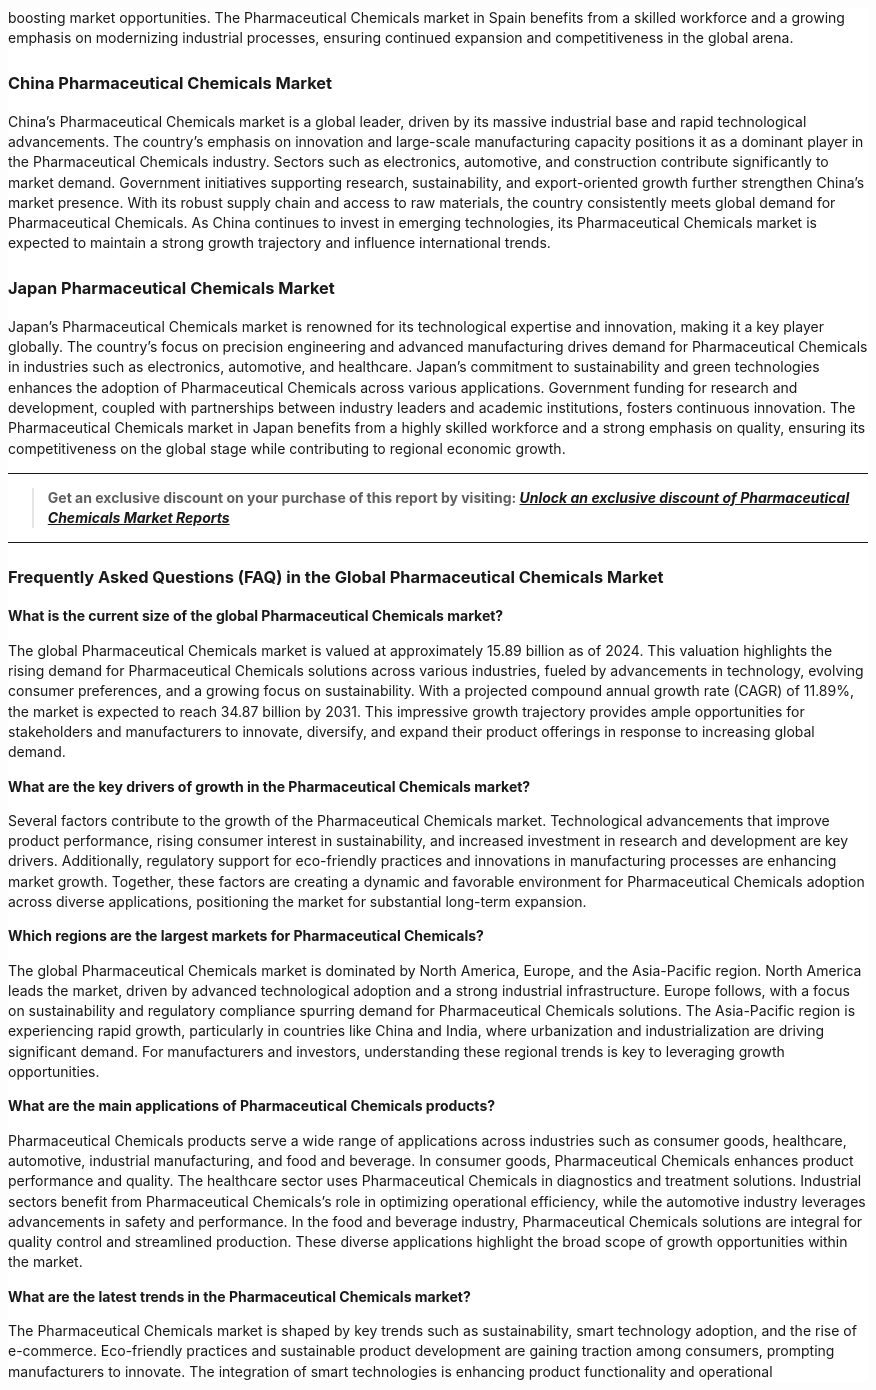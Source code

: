 boosting market opportunities. The Pharmaceutical Chemicals market in Spain benefits from a skilled workforce and a growing emphasis on modernizing industrial processes, ensuring continued expansion and competitiveness in the global arena.</p><h3>China Pharmaceutical Chemicals Market</h3><p>China&rsquo;s Pharmaceutical Chemicals market is a global leader, driven by its massive industrial base and rapid technological advancements. The country&rsquo;s emphasis on innovation and large-scale manufacturing capacity positions it as a dominant player in the Pharmaceutical Chemicals industry. Sectors such as electronics, automotive, and construction contribute significantly to market demand. Government initiatives supporting research, sustainability, and export-oriented growth further strengthen China&rsquo;s market presence. With its robust supply chain and access to raw materials, the country consistently meets global demand for Pharmaceutical Chemicals. As China continues to invest in emerging technologies, its Pharmaceutical Chemicals market is expected to maintain a strong growth trajectory and influence international trends.</p><h3>Japan Pharmaceutical Chemicals Market</h3><p>Japan&rsquo;s Pharmaceutical Chemicals market is renowned for its technological expertise and innovation, making it a key player globally. The country&rsquo;s focus on precision engineering and advanced manufacturing drives demand for Pharmaceutical Chemicals in industries such as electronics, automotive, and healthcare. Japan&rsquo;s commitment to sustainability and green technologies enhances the adoption of Pharmaceutical Chemicals across various applications. Government funding for research and development, coupled with partnerships between industry leaders and academic institutions, fosters continuous innovation. The Pharmaceutical Chemicals market in Japan benefits from a highly skilled workforce and a strong emphasis on quality, ensuring its competitiveness on the global stage while contributing to regional economic growth.</p><hr /><blockquote><p><strong>Get an exclusive discount on your purchase of this report by visiting: <em><a href="://marketresearchpulse.com/ask-for-discount/83175?utm_source=Github&amp;utm_medium=019">Unlock an exclusive discount of Pharmaceutical Chemicals Market Reports</a></em>&nbsp;</strong></p></blockquote><hr /><h3>Frequently Asked Questions (FAQ) in the Global Pharmaceutical Chemicals Market</h3><p><strong>What is the current size of the global Pharmaceutical Chemicals market?</strong></p><p>The global Pharmaceutical Chemicals market is valued at approximately 15.89 billion as of 2024. This valuation highlights the rising demand for Pharmaceutical Chemicals solutions across various industries, fueled by advancements in technology, evolving consumer preferences, and a growing focus on sustainability. With a projected compound annual growth rate (CAGR) of 11.89%, the market is expected to reach 34.87 billion by 2031. This impressive growth trajectory provides ample opportunities for stakeholders and manufacturers to innovate, diversify, and expand their product offerings in response to increasing global demand.</p><p><strong>What are the key drivers of growth in the Pharmaceutical Chemicals market?</strong></p><p>Several factors contribute to the growth of the Pharmaceutical Chemicals market. Technological advancements that improve product performance, rising consumer interest in sustainability, and increased investment in research and development are key drivers. Additionally, regulatory support for eco-friendly practices and innovations in manufacturing processes are enhancing market growth. Together, these factors are creating a dynamic and favorable environment for Pharmaceutical Chemicals adoption across diverse applications, positioning the market for substantial long-term expansion.</p><p><strong>Which regions are the largest markets for Pharmaceutical Chemicals?</strong></p><p>The global Pharmaceutical Chemicals market is dominated by North America, Europe, and the Asia-Pacific region. North America leads the market, driven by advanced technological adoption and a strong industrial infrastructure. Europe follows, with a focus on sustainability and regulatory compliance spurring demand for Pharmaceutical Chemicals solutions. The Asia-Pacific region is experiencing rapid growth, particularly in countries like China and India, where urbanization and industrialization are driving significant demand. For manufacturers and investors, understanding these regional trends is key to leveraging growth opportunities.</p><p><strong>What are the main applications of Pharmaceutical Chemicals products?</strong></p><p>Pharmaceutical Chemicals products serve a wide range of applications across industries such as consumer goods, healthcare, automotive, industrial manufacturing, and food and beverage. In consumer goods, Pharmaceutical Chemicals enhances product performance and quality. The healthcare sector uses Pharmaceutical Chemicals in diagnostics and treatment solutions. Industrial sectors benefit from Pharmaceutical Chemicals&rsquo;s role in optimizing operational efficiency, while the automotive industry leverages advancements in safety and performance. In the food and beverage industry, Pharmaceutical Chemicals solutions are integral for quality control and streamlined production. These diverse applications highlight the broad scope of growth opportunities within the market.</p><p><strong>What are the latest trends in the Pharmaceutical Chemicals market?</strong></p><p>The Pharmaceutical Chemicals market is shaped by key trends such as sustainability, smart technology adoption, and the rise of e-commerce. Eco-friendly practices and sustainable product development are gaining traction among consumers, prompting manufacturers to innovate. The integration of smart technologies is enhancing product functionality and operational